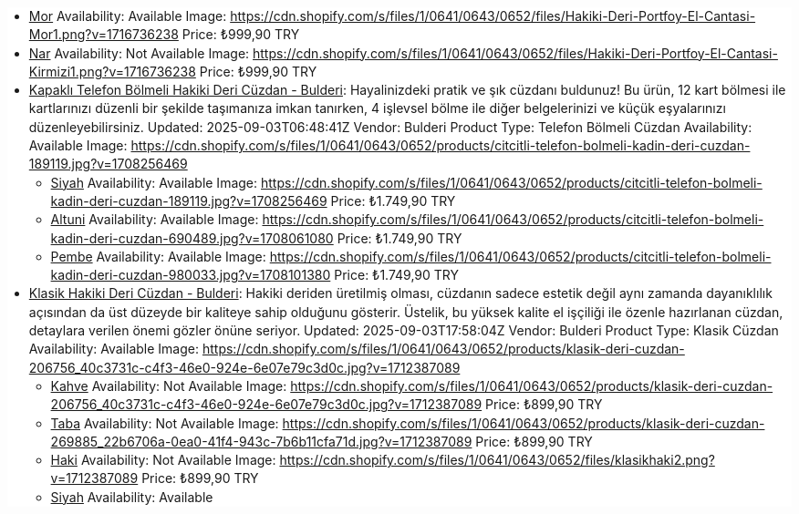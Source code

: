   - [Mor](https://bulderi.com.tr/products/deri-dopp-kit?variant=43335549354172)
    Availability: Available
    Image: https://cdn.shopify.com/s/files/1/0641/0643/0652/files/Hakiki-Deri-Portfoy-El-Cantasi-Mor1.png?v=1716736238
    Price: ₺999,90 TRY
  - [Nar](https://bulderi.com.tr/products/deri-dopp-kit?variant=44092566077628)
    Availability: Not Available
    Image: https://cdn.shopify.com/s/files/1/0641/0643/0652/files/Hakiki-Deri-Portfoy-El-Cantasi-Kirmizi1.png?v=1716736238
    Price: ₺999,90 TRY
- [Kapaklı Telefon Bölmeli Hakiki Deri Cüzdan - Bulderi](https://bulderi.com.tr/products/kapakli-telefon-bolmeli-hakiki-deri-cuzdan): Hayalinizdeki pratik ve şık cüzdanı buldunuz! Bu ürün, 12 kart bölmesi ile kartlarınızı düzenli bir şekilde taşımanıza imkan tanırken, 4 işlevsel bölme ile diğer belgelerinizi ve küçük eşyalarınızı düzenleyebilirsiniz.
  Updated: 2025-09-03T06:48:41Z
  Vendor: Bulderi
  Product Type: Telefon Bölmeli Cüzdan
  Availability: Available
  Image: https://cdn.shopify.com/s/files/1/0641/0643/0652/products/citcitli-telefon-bolmeli-kadin-deri-cuzdan-189119.jpg?v=1708256469
  - [Siyah](https://bulderi.com.tr/products/kapakli-telefon-bolmeli-hakiki-deri-cuzdan?variant=43335693402300)
    Availability: Available
    Image: https://cdn.shopify.com/s/files/1/0641/0643/0652/products/citcitli-telefon-bolmeli-kadin-deri-cuzdan-189119.jpg?v=1708256469
    Price: ₺1.749,90 TRY
  - [Altuni](https://bulderi.com.tr/products/kapakli-telefon-bolmeli-hakiki-deri-cuzdan?variant=43335693435068)
    Availability: Available
    Image: https://cdn.shopify.com/s/files/1/0641/0643/0652/products/citcitli-telefon-bolmeli-kadin-deri-cuzdan-690489.jpg?v=1708061080
    Price: ₺1.749,90 TRY
  - [Pembe](https://bulderi.com.tr/products/kapakli-telefon-bolmeli-hakiki-deri-cuzdan?variant=43335693467836)
    Availability: Available
    Image: https://cdn.shopify.com/s/files/1/0641/0643/0652/products/citcitli-telefon-bolmeli-kadin-deri-cuzdan-980033.jpg?v=1708101380
    Price: ₺1.749,90 TRY
- [Klasik Hakiki Deri Cüzdan - Bulderi](https://bulderi.com.tr/products/klasik-hakiki-deri-cuzdan): Hakiki deriden üretilmiş olması, cüzdanın sadece estetik değil aynı zamanda dayanıklılık açısından da üst düzeyde bir kaliteye sahip olduğunu gösterir. Üstelik, bu yüksek kalite el işçiliği ile özenle hazırlanan cüzdan, detaylara verilen önemi gözler önüne seriyor.
  Updated: 2025-09-03T17:58:04Z
  Vendor: Bulderi
  Product Type: Klasik Cüzdan
  Availability: Available
  Image: https://cdn.shopify.com/s/files/1/0641/0643/0652/products/klasik-deri-cuzdan-206756_40c3731c-c4f3-46e0-924e-6e07e79c3d0c.jpg?v=1712387089
  - [Kahve](https://bulderi.com.tr/products/klasik-hakiki-deri-cuzdan?variant=43335705264316)
    Availability: Not Available
    Image: https://cdn.shopify.com/s/files/1/0641/0643/0652/products/klasik-deri-cuzdan-206756_40c3731c-c4f3-46e0-924e-6e07e79c3d0c.jpg?v=1712387089
    Price: ₺899,90 TRY
  - [Taba](https://bulderi.com.tr/products/klasik-hakiki-deri-cuzdan?variant=43335705297084)
    Availability: Not Available
    Image: https://cdn.shopify.com/s/files/1/0641/0643/0652/products/klasik-deri-cuzdan-269885_22b6706a-0ea0-41f4-943c-7b6b11cfa71d.jpg?v=1712387089
    Price: ₺899,90 TRY
  - [Haki](https://bulderi.com.tr/products/klasik-hakiki-deri-cuzdan?variant=43335705329852)
    Availability: Not Available
    Image: https://cdn.shopify.com/s/files/1/0641/0643/0652/files/klasikhaki2.png?v=1712387089
    Price: ₺899,90 TRY
  - [Siyah](https://bulderi.com.tr/products/klasik-hakiki-deri-cuzdan?variant=43335705362620)
    Availability: Available